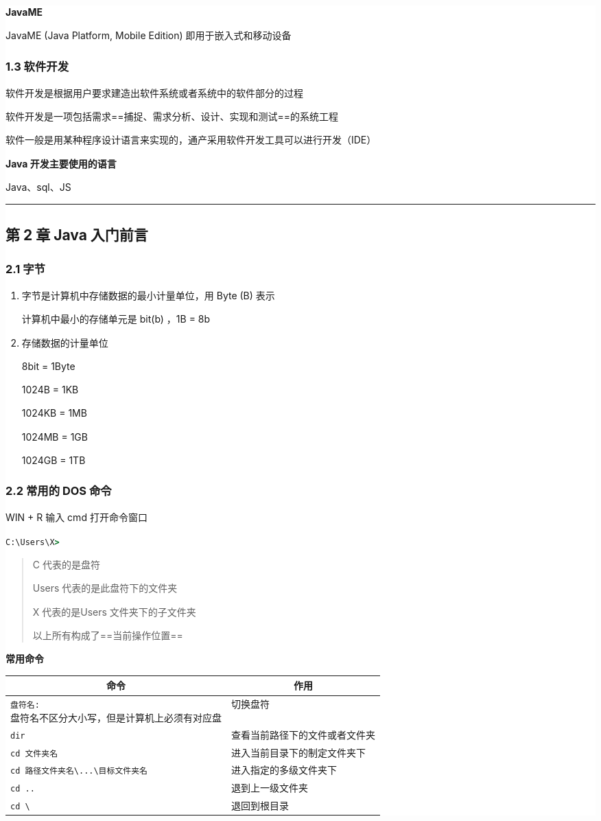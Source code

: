 **JavaME**

JavaME (Java Platform, Mobile Edition) 即用于嵌入式和移动设备



### 1.3 软件开发

软件开发是根据用户要求建造出软件系统或者系统中的软件部分的过程

软件开发是一项包括需求==捕捉、需求分析、设计、实现和测试==的系统工程

软件一般是用某种程序设计语言来实现的，通产采用软件开发工具可以进行开发（IDE）

 **Java 开发主要使用的语言**

Java、sql、JS

***

## 第 2 章 Java 入门前言

### 2.1 字节

1. 字节是计算机中存储数据的最小计量单位，用 Byte (B) 表示

   计算机中最小的存储单元是 bit(b) ，1B = 8b

2. 存储数据的计量单位

   8bit = 1Byte

   1024B = 1KB

   1024KB = 1MB

   1024MB = 1GB

   1024GB = 1TB



### 2.2 常用的 DOS 命令

WIN + R 输入 cmd 打开命令窗口

```cmd
C:\Users\X>
```

> C 代表的是盘符
>
> Users 代表的是此盘符下的文件夹
>
> X 代表的是Users 文件夹下的子文件夹
>
> 以上所有构成了==当前操作位置==

**常用命令**

| 命令                                                         | 作用                                                         |
| ------------------------------------------------------------ | ------------------------------------------------------------ |
| `盘符名:` <br />盘符名不区分大小写，但是计算机上必须有对应盘 | 切换盘符                                                     |
| `dir `                                                       | 查看当前路径下的文件或者文件夹                               |
| `cd 文件夹名`                                                | 进入当前目录下的制定文件夹下                                 |
| `cd 路径文件夹名\...\目标文件夹名`                           | 进入指定的多级文件夹下                                       |
| `cd ..`                                                      | 退到上一级文件夹                                             |
| `cd \`                                                       | 退回到根目录                                                 |
